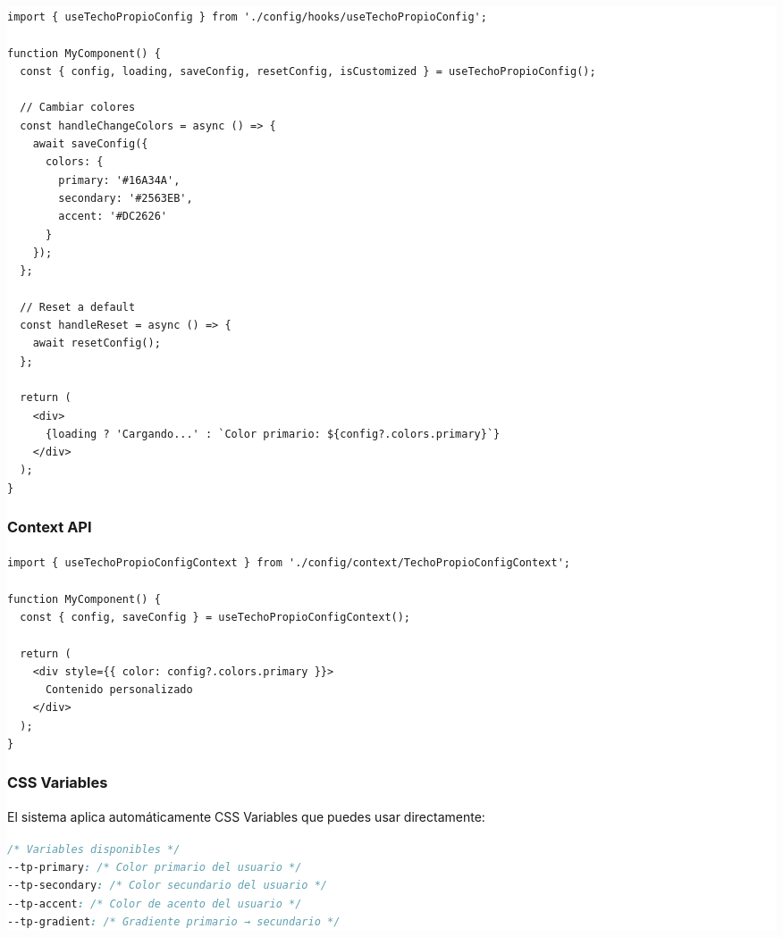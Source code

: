 ```tsx
import { useTechoPropioConfig } from './config/hooks/useTechoPropioConfig';

function MyComponent() {
  const { config, loading, saveConfig, resetConfig, isCustomized } = useTechoPropioConfig();

  // Cambiar colores
  const handleChangeColors = async () => {
    await saveConfig({
      colors: {
        primary: '#16A34A',
        secondary: '#2563EB',
        accent: '#DC2626'
      }
    });
  };

  // Reset a default
  const handleReset = async () => {
    await resetConfig();
  };

  return (
    <div>
      {loading ? 'Cargando...' : `Color primario: ${config?.colors.primary}`}
    </div>
  );
}
```

### Context API

```tsx
import { useTechoPropioConfigContext } from './config/context/TechoPropioConfigContext';

function MyComponent() {
  const { config, saveConfig } = useTechoPropioConfigContext();

  return (
    <div style={{ color: config?.colors.primary }}>
      Contenido personalizado
    </div>
  );
}
```

### CSS Variables

El sistema aplica automáticamente CSS Variables que puedes usar directamente:

```css
/* Variables disponibles */
--tp-primary: /* Color primario del usuario */
--tp-secondary: /* Color secundario del usuario */
--tp-accent: /* Color de acento del usuario */
--tp-gradient: /* Gradiente primario → secundario */
```
